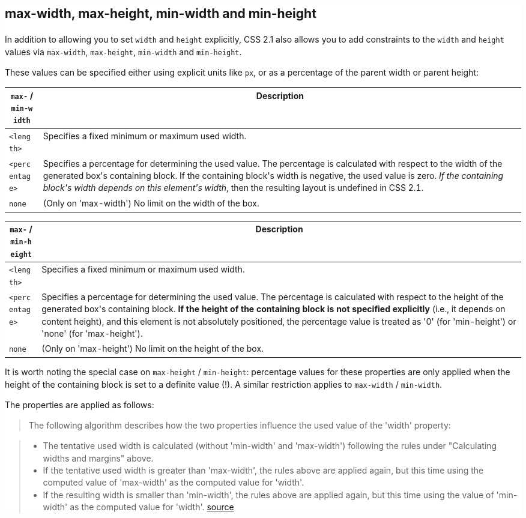 ## [](http://book.mixu.net/css/single-page.html#max-width-max-height-min-width-and-min-height)max-width, max-height, min-width and min-height

In addition to allowing you to set `width` and `height` explicitly, CSS 2.1 also allows you to add constraints to the `width` and `height` values via `max-width`, `max-height`, `min-width` and `min-height`.

These values can be specified either using explicit units like `px`, or as a percentage of the parent width or parent height:

`max-` / `min-width` | Description
-------------------- | -------------------------------------------------------------------------------------------------------------------------------------------------------------------------------------------------------------------------------------------------------------------------------------------------------------------------------------------------
`<length>`           | Specifies a fixed minimum or maximum used width.
`<percentage>`       | Specifies a percentage for determining the used value. The percentage is calculated with respect to the width of the generated box's containing block. If the containing block's width is negative, the used value is zero. _If the containing block's width depends on this element's width_, then the resulting layout is undefined in CSS 2.1.
`none`               | (Only on 'max-width') No limit on the width of the box.

`max-` / `min-height` | Description
--------------------- | ----------------------------------------------------------------------------------------------------------------------------------------------------------------------------------------------------------------------------------------------------------------------------------------------------------------------------------------------------------------------------------------------------------
`<length>`            | Specifies a fixed minimum or maximum used width.
`<percentage>`        | Specifies a percentage for determining the used value. The percentage is calculated with respect to the height of the generated box's containing block. **If the height of the containing block is not specified explicitly** (i.e., it depends on content height), and this element is not absolutely positioned, the percentage value is treated as '0' (for 'min-height') or 'none' (for 'max-height').
`none`                | (Only on 'max-height') No limit on the height of the box.

It is worth noting the special case on `max-height` / `min-height`: percentage values for these properties are only applied when the height of the containing block is set to a definite value (!). A similar restriction applies to `max-width` / `min-width`.

The properties are applied as follows:

> The following algorithm describes how the two properties influence the used value of the 'width' property:

> - The tentative used width is calculated (without 'min-width' and 'max-width') following the rules under "Calculating widths and margins" above.
> - If the tentative used width is greater than 'max-width', the rules above are applied again, but this time using the computed value of 'max-width' as the computed value for 'width'.
> - If the resulting width is smaller than 'min-width', the rules above are applied again, but this time using the value of 'min-width' as the computed value for 'width'. [source](http://www.w3.org/TR/CSS2/visudet.html#min-max-widths)
